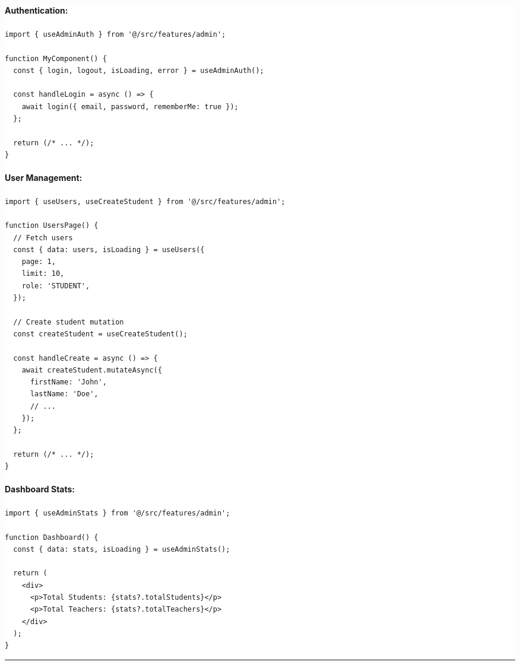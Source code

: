 #### **Authentication:**
```tsx
import { useAdminAuth } from '@/src/features/admin';

function MyComponent() {
  const { login, logout, isLoading, error } = useAdminAuth();
  
  const handleLogin = async () => {
    await login({ email, password, rememberMe: true });
  };
  
  return (/* ... */);
}
```

#### **User Management:**
```tsx
import { useUsers, useCreateStudent } from '@/src/features/admin';

function UsersPage() {
  // Fetch users
  const { data: users, isLoading } = useUsers({
    page: 1,
    limit: 10,
    role: 'STUDENT',
  });
  
  // Create student mutation
  const createStudent = useCreateStudent();
  
  const handleCreate = async () => {
    await createStudent.mutateAsync({
      firstName: 'John',
      lastName: 'Doe',
      // ...
    });
  };
  
  return (/* ... */);
}
```

#### **Dashboard Stats:**
```tsx
import { useAdminStats } from '@/src/features/admin';

function Dashboard() {
  const { data: stats, isLoading } = useAdminStats();
  
  return (
    <div>
      <p>Total Students: {stats?.totalStudents}</p>
      <p>Total Teachers: {stats?.totalTeachers}</p>
    </div>
  );
}
```

---